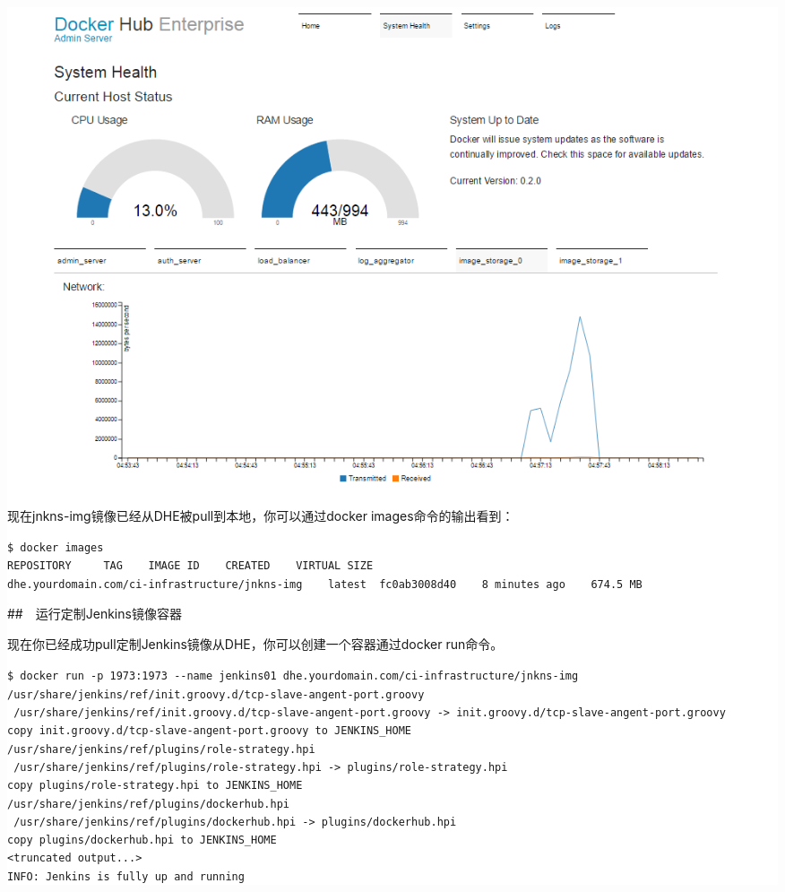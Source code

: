 ![traffic throughput](../Images/console-pull.png)

现在jnkns-img镜像已经从DHE被pull到本地，你可以通过docker images命令的输出看到：

	$ docker images
	REPOSITORY     TAG    IMAGE ID    CREATED    VIRTUAL SIZE
	dhe.yourdomain.com/ci-infrastructure/jnkns-img    latest  fc0ab3008d40    8 minutes ago    674.5 MB

##　运行定制Jenkins镜像容器

现在你已经成功pull定制Jenkins镜像从DHE，你可以创建一个容器通过docker run命令。

	$ docker run -p 1973:1973 --name jenkins01 dhe.yourdomain.com/ci-infrastructure/jnkns-img
	/usr/share/jenkins/ref/init.groovy.d/tcp-slave-angent-port.groovy
	 /usr/share/jenkins/ref/init.groovy.d/tcp-slave-angent-port.groovy -> init.groovy.d/tcp-slave-angent-port.groovy
	copy init.groovy.d/tcp-slave-angent-port.groovy to JENKINS_HOME
	/usr/share/jenkins/ref/plugins/role-strategy.hpi
	 /usr/share/jenkins/ref/plugins/role-strategy.hpi -> plugins/role-strategy.hpi
	copy plugins/role-strategy.hpi to JENKINS_HOME
	/usr/share/jenkins/ref/plugins/dockerhub.hpi
	 /usr/share/jenkins/ref/plugins/dockerhub.hpi -> plugins/dockerhub.hpi
	copy plugins/dockerhub.hpi to JENKINS_HOME
	<truncated output...>
	INFO: Jenkins is fully up and running
